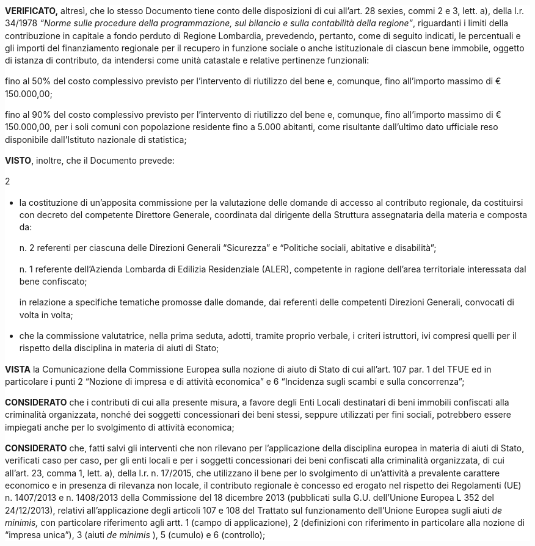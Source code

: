 **VERIFICATO,** altresì, che lo stesso Documento tiene conto delle disposizioni di cui
all’art. 28 sexies, commi 2 e 3, lett. a), della l.r. 34/1978 _“Norme sulle procedure_
_della programmazione, sul bilancio e sulla contabilità della regione”_, riguardanti i
limiti della contribuzione in capitale a fondo perduto di Regione Lombardia,
prevedendo, pertanto, come di seguito indicati, le percentuali e gli importi del
finanziamento regionale per il recupero in funzione sociale o anche istituzionale di
ciascun bene immobile, oggetto di istanza di contributo, da intendersi come unità
catastale e relative pertinenze funzionali:


 fino al 50% del costo complessivo previsto per l’intervento di riutilizzo
del bene e, comunque, fino all’importo massimo di € 150.000,00;

 fino al 90% del costo complessivo previsto per l’intervento di riutilizzo
del bene e, comunque, fino all’importo massimo di € 150.000,00, per i
soli comuni con popolazione residente fino a 5.000 abitanti, come
risultante dall’ultimo dato ufficiale reso disponibile dall’Istituto
nazionale di statistica;


**VISTO**, inoltre, che il Documento prevede:


2


  - la costituzione di un’apposita commissione per la valutazione delle
domande di accesso al contributo regionale, da costituirsi con decreto del
competente Direttore Generale, coordinata dal dirigente della Struttura
assegnataria della materia e composta da:


     n. 2 referenti per ciascuna delle Direzioni Generali “Sicurezza” e
“Politiche sociali, abitative e disabilità”;

     n. 1 referente dell’Azienda Lombarda di Edilizia Residenziale (ALER),
competente in ragione dell’area territoriale interessata dal bene
confiscato;

     in relazione a specifiche tematiche promosse dalle domande, dai
referenti delle competenti Direzioni Generali, convocati di volta in
volta;

  - che la commissione valutatrice, nella prima seduta, adotti, tramite proprio
verbale, i criteri istruttori, ivi compresi quelli per il rispetto della disciplina in
materia di aiuti di Stato;


**VISTA** la Comunicazione della Commissione Europea sulla nozione di aiuto di Stato
di cui all’art. 107 par. 1 del TFUE ed in particolare i punti 2 “Nozione di impresa e di
attività economica” e 6 “Incidenza sugli scambi e sulla concorrenza”;


**CONSIDERATO** che i contributi di cui alla presente misura, a favore degli Enti Locali
destinatari di beni immobili confiscati alla criminalità organizzata, nonché dei
soggetti concessionari dei beni stessi, seppure utilizzati per fini sociali, potrebbero
essere impiegati anche per lo svolgimento di attività economica;


**CONSIDERATO** che, fatti salvi gli interventi che non rilevano per l’applicazione
della disciplina europea in materia di aiuti di Stato, verificati caso per caso, per gli
enti locali e per i soggetti concessionari dei beni confiscati alla criminalità
organizzata, di cui all’art. 23, comma 1, lett. a), della l.r. n. 17/2015, che utilizzano il
bene per lo svolgimento di un’attività a prevalente carattere economico e in
presenza di rilevanza non locale, il contributo regionale è concesso ed erogato
nel rispetto dei Regolamenti (UE) n. 1407/2013 e n. 1408/2013 della Commissione
del 18 dicembre 2013 (pubblicati sulla G.U. dell’Unione Europea L 352 del
24/12/2013), relativi all’applicazione degli articoli 107 e 108 del Trattato sul
funzionamento dell’Unione Europea sugli aiuti _de minimis,_ con particolare
riferimento agli artt. 1 (campo di applicazione), 2 (definizioni con riferimento in
particolare alla nozione di “impresa unica”), 3 (aiuti _de minimis_ ), 5 (cumulo) e 6
(controllo);
